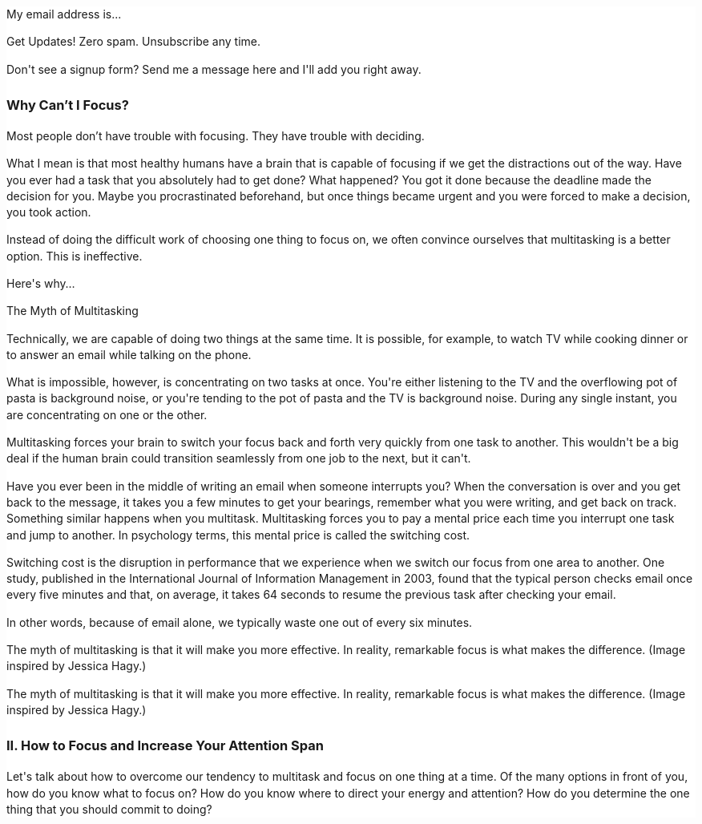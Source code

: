 My email address is...


Get Updates!
Zero spam. Unsubscribe any time.

Don't see a signup form? Send me a message here and I'll add you right away.


### Why Can’t I Focus?
Most people don’t have trouble with focusing. They have trouble with deciding.

What I mean is that most healthy humans have a brain that is capable of focusing if we get the distractions out of the way. Have you ever had a task that you absolutely had to get done? What happened? You got it done because the deadline made the decision for you. Maybe you procrastinated beforehand, but once things became urgent and you were forced to make a decision, you took action.

Instead of doing the difficult work of choosing one thing to focus on, we often convince ourselves that multitasking is a better option. This is ineffective.

Here's why…

The Myth of Multitasking

Technically, we are capable of doing two things at the same time. It is possible, for example, to watch TV while cooking dinner or to answer an email while talking on the phone.

What is impossible, however, is concentrating on two tasks at once. You're either listening to the TV and the overflowing pot of pasta is background noise, or you're tending to the pot of pasta and the TV is background noise. During any single instant, you are concentrating on one or the other.

Multitasking forces your brain to switch your focus back and forth very quickly from one task to another. This wouldn't be a big deal if the human brain could transition seamlessly from one job to the next, but it can't.

Have you ever been in the middle of writing an email when someone interrupts you? When the conversation is over and you get back to the message, it takes you a few minutes to get your bearings, remember what you were writing, and get back on track. Something similar happens when you multitask. Multitasking forces you to pay a mental price each time you interrupt one task and jump to another. In psychology terms, this mental price is called the switching cost.

Switching cost is the disruption in performance that we experience when we switch our focus from one area to another. One study, published in the International Journal of Information Management in 2003, found that the typical person checks email once every five minutes and that, on average, it takes 64 seconds to resume the previous task after checking your email.

In other words, because of email alone, we typically waste one out of every six minutes.

The myth of multitasking is that it will make you more effective. In reality, remarkable focus is what makes the difference. (Image inspired by Jessica Hagy.)

The myth of multitasking is that it will make you more effective. In reality, remarkable focus is what makes the difference. (Image inspired by Jessica Hagy.)


### II. How to Focus and Increase Your Attention Span

Let's talk about how to overcome our tendency to multitask and focus on one thing at a time. Of the many options in front of you, how do you know what to focus on? How do you know where to direct your energy and attention? How do you determine the one thing that you should commit to doing?
